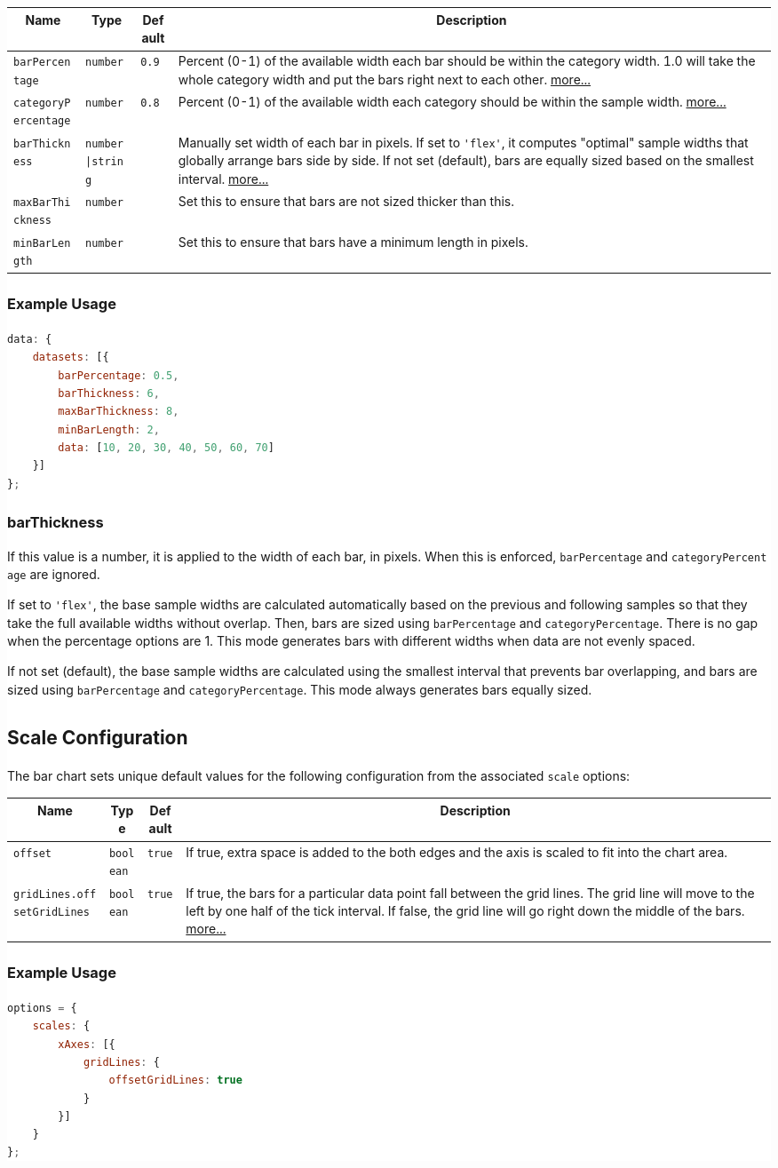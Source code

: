 | Name | Type | Default | Description
| ---- | ---- | ------- | -----------
| `barPercentage` | `number` | `0.9` | Percent (0-1) of the available width each bar should be within the category width. 1.0 will take the whole category width and put the bars right next to each other. [more...](#barpercentage-vs-categorypercentage)
| `categoryPercentage` | `number` | `0.8` | Percent (0-1) of the available width each category should be within the sample width. [more...](#barpercentage-vs-categorypercentage)
| `barThickness` | <code>number&#124;string</code> | | Manually set width of each bar in pixels. If set to `'flex'`, it computes "optimal" sample widths that globally arrange bars side by side. If not set (default), bars are equally sized based on the smallest interval. [more...](#barthickness)
| `maxBarThickness` | `number` | | Set this to ensure that bars are not sized thicker than this.
| `minBarLength` | `number` | | Set this to ensure that bars have a minimum length in pixels.

### Example Usage

```javascript
data: {
    datasets: [{
        barPercentage: 0.5,
        barThickness: 6,
        maxBarThickness: 8,
        minBarLength: 2,
        data: [10, 20, 30, 40, 50, 60, 70]
    }]
};
```
### barThickness
If this value is a number, it is applied to the width of each bar, in pixels. When this is enforced, `barPercentage` and `categoryPercentage` are ignored.

If set to `'flex'`, the base sample widths are calculated automatically based on the previous and following samples so that they take the full available widths without overlap. Then, bars are sized using `barPercentage` and `categoryPercentage`. There is no gap when the percentage options are 1. This mode generates bars with different widths when data are not evenly spaced.

If not set (default), the base sample widths are calculated using the smallest interval that prevents bar overlapping, and bars are sized using `barPercentage` and `categoryPercentage`. This mode always generates bars equally sized.

## Scale Configuration
The bar chart sets unique default values for the following configuration from the associated `scale` options:

| Name | Type | Default | Description
| ---- | ---- | ------- | -----------
| `offset` | `boolean` | `true` | If true, extra space is added to the both edges and the axis is scaled to fit into the chart area.
| `gridLines.offsetGridLines` | `boolean` | `true` | If true, the bars for a particular data point fall between the grid lines. The grid line will move to the left by one half of the tick interval. If false, the grid line will go right down the middle of the bars. [more...](#offsetgridlines)

### Example Usage

```javascript
options = {
    scales: {
        xAxes: [{
            gridLines: {
                offsetGridLines: true
            }
        }]
    }
};
```
